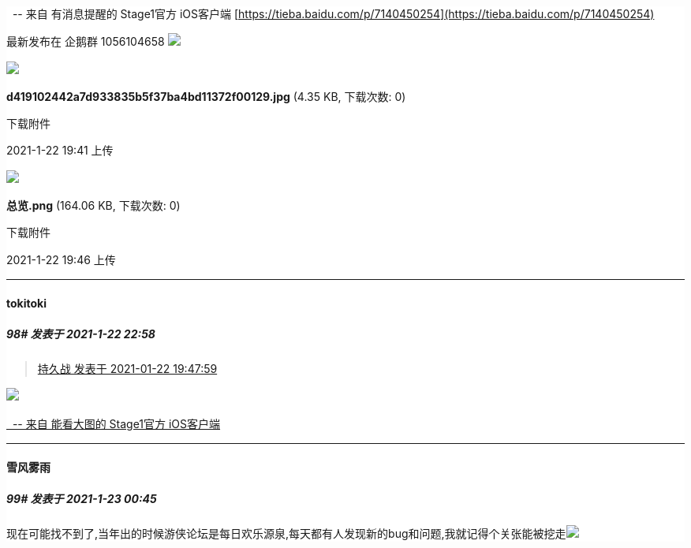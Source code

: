 
  -- 来自 有消息提醒的 Stage1官方 iOS客户端</blockquote>
[https://tieba.baidu.com/p/7140450254](https://tieba.baidu.com/p/7140450254)

最新发布在 企鹅群 1056104658 <img src="https://static.saraba1st.com/image/smiley/face2017/063.png" referrerpolicy="no-referrer">

<img src="https://img.saraba1st.com/forum/202101/22/194113qhhzvhyhqhhuzhhh.jpg" referrerpolicy="no-referrer">


<strong>d419102442a7d933835b5f37ba4bd11372f00129.jpg</strong> (4.35 KB, 下载次数: 0)

下载附件

2021-1-22 19:41 上传





<img src="https://img.saraba1st.com/forum/202101/22/194606sgookng5pizse9qg.png" referrerpolicy="no-referrer">


<strong>总览.png</strong> (164.06 KB, 下载次数: 0)

下载附件

2021-1-22 19:46 上传













*****

####  tokitoki  
##### 98#       发表于 2021-1-22 22:58



<blockquote><a href="httphttps://bbs.saraba1st.com/2b/forum.php?mod=redirect&amp;goto=findpost&amp;pid=50115925&amp;ptid=1983985" target="_blank">持久战 发表于 2021-01-22 19:47:59</a></blockquote><img src="https://static.saraba1st.com/image/smiley/carton2017/051.png" referrerpolicy="no-referrer">

[  -- 来自 能看大图的 Stage1官方 iOS客户端](https://itunes.apple.com/fi/app/saraba1st/id1221237470?mt=8)







*****

####  雪风雾雨  
##### 99#       发表于 2021-1-23 00:45




现在可能找不到了,当年出的时候游侠论坛是每日欢乐源泉,每天都有人发现新的bug和问题,我就记得个关张能被挖走<img src="https://static.saraba1st.com/image/smiley/face2017/002.png" referrerpolicy="no-referrer">
